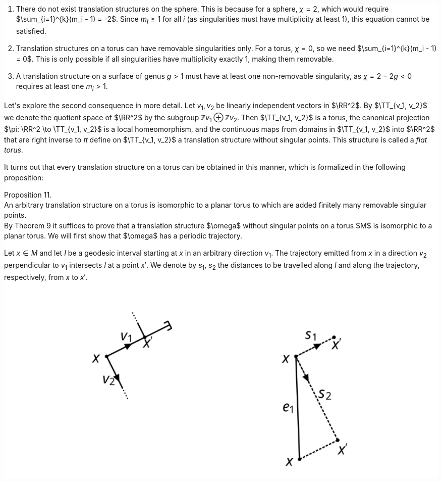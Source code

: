 1. There do not exist translation structures on the sphere. This is because for a sphere, $\chi = 2$, which would require $\sum_{i=1}^{k}(m_i - 1) = -2$. Since $m_i \geq 1$ for all $i$ (as singularities must have multiplicity at least 1), this equation cannot be satisfied.

2. Translation structures on a torus can have removable singularities only. For a torus, $\chi = 0$, so we need $\sum_{i=1}^{k}(m_i - 1) = 0$. This is only possible if all singularities have multiplicity exactly 1, making them removable.

3. A translation structure on a surface of genus $g > 1$ must have at least one non-removable singularity, as $\chi = 2-2g < 0$ requires at least one $m_i > 1$.

Let's explore the second consequence in more detail. Let $v_1, v_2$ be linearly independent vectors in $\RR^2$. By $\TT_{v_1, v_2}$ we denote the quotient space of $\RR^2$ by the subgroup $\mathbb{Z}v_1 \oplus \mathbb{Z}v_2$. Then $\TT_{v_1, v_2}$ is a torus, the canonical projection $\pi: \RR^2 \to \TT_{v_1, v_2}$ is a local homeomorphism, and the continuous maps from domains in $\TT_{v_1, v_2}$ into $\RR^2$ that are right inverse to $\pi$ define on $\TT_{v_1, v_2}$ a translation structure without singular points. This structure is called a *flat torus*. 

It turns out that every translation structure on a torus can be obtained in this manner, which is formalized in the following proposition:

<div class="thm">
<div class="thm-title">Proposition 11.</div>
<div class="thm-content">
An arbitrary translation structure on a torus is isomorphic to a planar torus to which are added finitely many removable singular points.
</div>
</div>

<div class="proof">
By Theorem 9 it suffices to prove that a translation structure $\omega$ without singular points on a torus $M$ is isomorphic to a planar torus. We will first show that $\omega$ has a periodic trajectory.

Let $x \in M$ and let $I$ be a geodesic interval starting at $x$ in an arbitrary direction $v_1$. The trajectory emitted from $x$ in a direction $v_2$ perpendicular to $v_1$ intersects $I$ at a point $x'$. We denote by $s_1$, $s_2$ the distances to be travelled along $I$ and along the trajectory, respectively, from $x$ to $x'$.

  <br>
  <br>
<img src="/assets/svgs/veech_alternative/torusProofSketch.svg" alt="Suspension of an IET creating a translation surface." style="width: 60%; display: block; margin: 0 auto;">
  <br>
